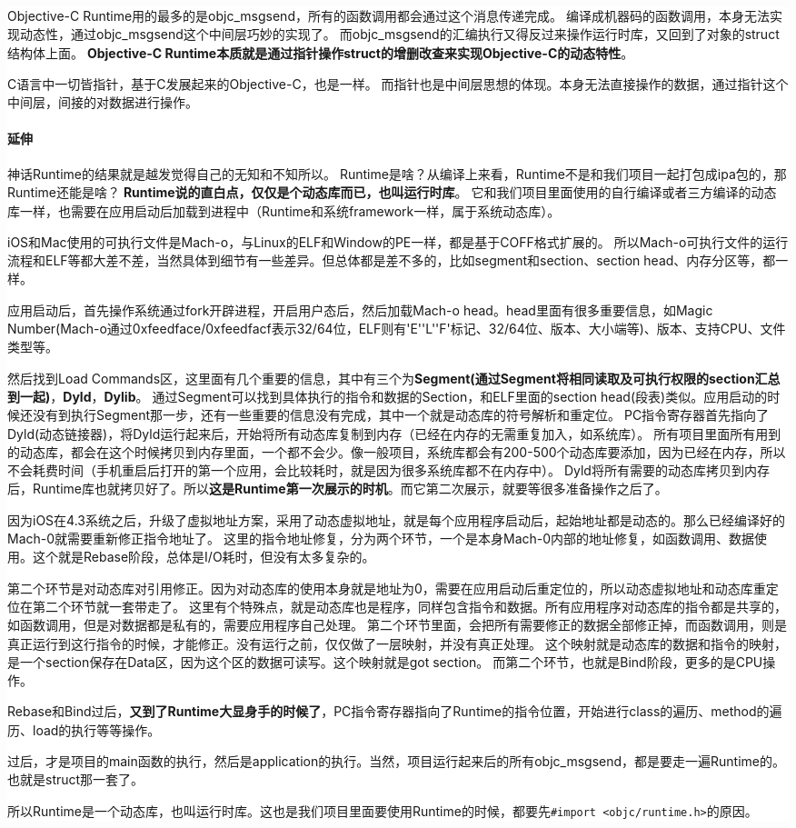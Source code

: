 Objective-C Runtime用的最多的是objc_msgsend，所有的函数调用都会通过这个消息传递完成。
编译成机器码的函数调用，本身无法实现动态性，通过objc_msgsend这个中间层巧妙的实现了。
而objc_msgsend的汇编执行又得反过来操作运行时库，又回到了对象的struct结构体上面。
**Objective-C Runtime本质就是通过指针操作struct的增删改查来实现Objective-C的动态特性**。

C语言中一切皆指针，基于C发展起来的Objective-C，也是一样。
而指针也是中间层思想的体现。本身无法直接操作的数据，通过指针这个中间层，间接的对数据进行操作。

#### 延伸

神话Runtime的结果就是越发觉得自己的无知和不知所以。
Runtime是啥？从编译上来看，Runtime不是和我们项目一起打包成ipa包的，那Runtime还能是啥？
**Runtime说的直白点，仅仅是个动态库而已，也叫运行时库**。
它和我们项目里面使用的自行编译或者三方编译的动态库一样，也需要在应用启动后加载到进程中（Runtime和系统framework一样，属于系统动态库）。

iOS和Mac使用的可执行文件是Mach-o，与Linux的ELF和Window的PE一样，都是基于COFF格式扩展的。
所以Mach-o可执行文件的运行流程和ELF等都大差不差，当然具体到细节有一些差异。但总体都是差不多的，比如segment和section、section head、内存分区等，都一样。

应用启动后，首先操作系统通过fork开辟进程，开启用户态后，然后加载Mach-o head。head里面有很多重要信息，如Magic Number(Mach-o通过0xfeedface/0xfeedfacf表示32/64位，ELF则有'E''L''F'标记、32/64位、版本、大小端等)、版本、支持CPU、文件类型等。

然后找到Load Commands区，这里面有几个重要的信息，其中有三个为**Segment(通过Segment将相同读取及可执行权限的section汇总到一起)**，**Dyld**，**Dylib**。
通过Segment可以找到具体执行的指令和数据的Section，和ELF里面的section head(段表)类似。应用启动的时候还没有到执行Segment那一步，还有一些重要的信息没有完成，其中一个就是动态库的符号解析和重定位。
PC指令寄存器首先指向了Dyld(动态链接器)，将Dyld运行起来后，开始将所有动态库复制到内存（已经在内存的无需重复加入，如系统库）。
所有项目里面所有用到的动态库，都会在这个时候拷贝到内存里面，一个都不会少。像一般项目，系统库都会有200-500个动态库要添加，因为已经在内存，所以不会耗费时间（手机重启后打开的第一个应用，会比较耗时，就是因为很多系统库都不在内存中）。
Dyld将所有需要的动态库拷贝到内存后，Runtime库也就拷贝好了。所以**这是Runtime第一次展示的时机**。而它第二次展示，就要等很多准备操作之后了。

因为iOS在4.3系统之后，升级了虚拟地址方案，采用了动态虚拟地址，就是每个应用程序启动后，起始地址都是动态的。那么已经编译好的Mach-0就需要重新修正指令地址了。
这里的指令地址修复，分为两个环节，一个是本身Mach-0内部的地址修复，如函数调用、数据使用。这个就是Rebase阶段，总体是I/O耗时，但没有太多复杂的。

第二个环节是对动态库对引用修正。因为对动态库的使用本身就是地址为0，需要在应用启动后重定位的，所以动态虚拟地址和动态库重定位在第二个环节就一套带走了。
这里有个特殊点，就是动态库也是程序，同样包含指令和数据。所有应用程序对动态库的指令都是共享的，如函数调用，但是对数据都是私有的，需要应用程序自己处理。
第二个环节里面，会把所有需要修正的数据全部修正掉，而函数调用，则是真正运行到这行指令的时候，才能修正。没有运行之前，仅仅做了一层映射，并没有真正处理。
这个映射就是动态库的数据和指令的映射，是一个section保存在Data区，因为这个区的数据可读写。这个映射就是got section。
而第二个环节，也就是Bind阶段，更多的是CPU操作。

Rebase和Bind过后，**又到了Runtime大显身手的时候了**，PC指令寄存器指向了Runtime的指令位置，开始进行class的遍历、method的遍历、load的执行等等操作。

过后，才是项目的main函数的执行，然后是application的执行。当然，项目运行起来后的所有objc_msgsend，都是要走一遍Runtime的。也就是struct那一套了。

所以Runtime是一个动态库，也叫运行时库。这也是我们项目里面要使用Runtime的时候，都要先`#import <objc/runtime.h>`的原因。